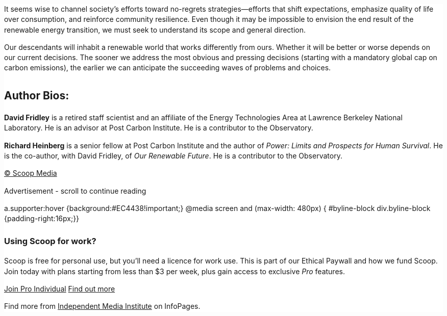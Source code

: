 It seems wise to channel society’s efforts toward no-regrets strategies—efforts that shift expectations, emphasize quality of life over consumption, and reinforce community resilience. Even though it may be impossible to envision the end result of the renewable energy transition, we must seek to understand its scope and general direction.

Our descendants will inhabit a renewable world that works differently from ours. Whether it will be better or worse depends on our current decisions. The sooner we address the most obvious and pressing decisions (starting with a mandatory global cap on carbon emissions), the earlier we can anticipate the succeeding waves of problems and choices.

Author Bios:
------------

**David Fridley** is a retired staff scientist and an affiliate of the Energy Technologies Area at Lawrence Berkeley National Laboratory. He is an advisor at Post Carbon Institute. He is a contributor to the Observatory.

**Richard Heinberg** is a senior fellow at Post Carbon Institute and the author of _Power: Limits and Prospects for Human Survival_. He is the co-author, with David Fridley, of _Our Renewable Future_. He is a contributor to the Observatory.

[© Scoop Media](http://www.scoop.co.nz/about/terms.html)  

Advertisement - scroll to continue reading



a.supporter:hover {background:#EC4438!important;} @media screen and (max-width: 480px) { #byline-block div.byline-block {padding-right:16px;}}

### Using Scoop for work?

Scoop is free for personal use, but you’ll need a licence for work use. This is part of our Ethical Paywall and how we fund Scoop. Join today with plans starting from less than $3 per week, plus gain access to exclusive _Pro_ features.  
  
[Join Pro Individual](https://pro.scoop.co.nz/Individual/?from=ProIn24) [Find out more](https://pro.scoop.co.nz/using-scoop-for-work/?from=ProIn24)

Find more from [Independent Media Institute](https://info.scoop.co.nz/Independent_Media_Institute) on InfoPages.
